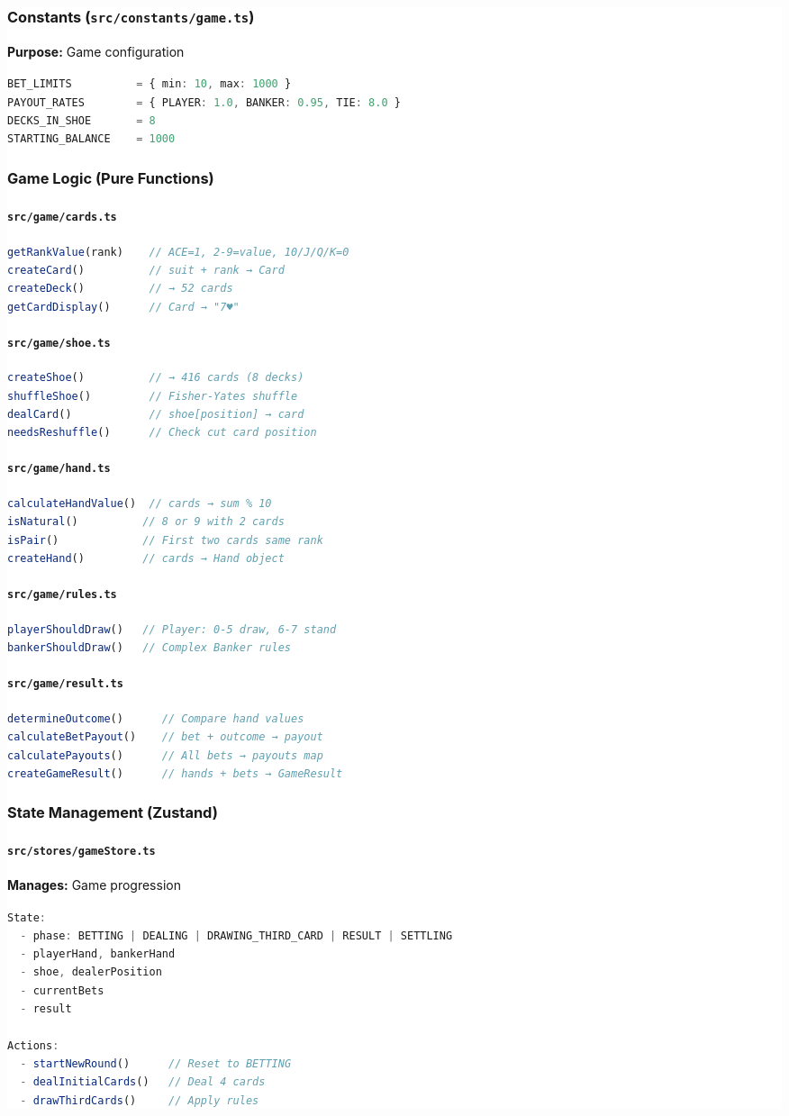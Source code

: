 ### Constants (`src/constants/game.ts`)
**Purpose:** Game configuration
```typescript
BET_LIMITS          = { min: 10, max: 1000 }
PAYOUT_RATES        = { PLAYER: 1.0, BANKER: 0.95, TIE: 8.0 }
DECKS_IN_SHOE       = 8
STARTING_BALANCE    = 1000
```

### Game Logic (Pure Functions)

#### `src/game/cards.ts`
```typescript
getRankValue(rank)    // ACE=1, 2-9=value, 10/J/Q/K=0
createCard()          // suit + rank → Card
createDeck()          // → 52 cards
getCardDisplay()      // Card → "7♥"
```

#### `src/game/shoe.ts`
```typescript
createShoe()          // → 416 cards (8 decks)
shuffleShoe()         // Fisher-Yates shuffle
dealCard()            // shoe[position] → card
needsReshuffle()      // Check cut card position
```

#### `src/game/hand.ts`
```typescript
calculateHandValue()  // cards → sum % 10
isNatural()          // 8 or 9 with 2 cards
isPair()             // First two cards same rank
createHand()         // cards → Hand object
```

#### `src/game/rules.ts`
```typescript
playerShouldDraw()   // Player: 0-5 draw, 6-7 stand
bankerShouldDraw()   // Complex Banker rules
```

#### `src/game/result.ts`
```typescript
determineOutcome()      // Compare hand values
calculateBetPayout()    // bet + outcome → payout
calculatePayouts()      // All bets → payouts map
createGameResult()      // hands + bets → GameResult
```

### State Management (Zustand)

#### `src/stores/gameStore.ts`
**Manages:** Game progression
```typescript
State:
  - phase: BETTING | DEALING | DRAWING_THIRD_CARD | RESULT | SETTLING
  - playerHand, bankerHand
  - shoe, dealerPosition
  - currentBets
  - result

Actions:
  - startNewRound()      // Reset to BETTING
  - dealInitialCards()   // Deal 4 cards
  - drawThirdCards()     // Apply rules
```